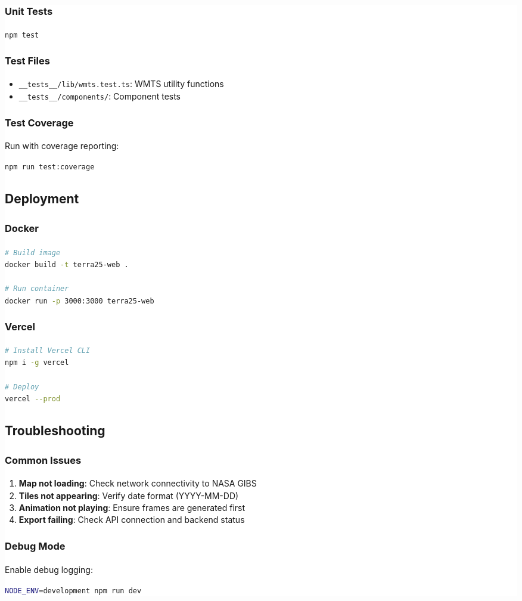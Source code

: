 ### Unit Tests

```bash
npm test
```

### Test Files

- `__tests__/lib/wmts.test.ts`: WMTS utility functions
- `__tests__/components/`: Component tests

### Test Coverage

Run with coverage reporting:
```bash
npm run test:coverage
```

## Deployment

### Docker

```bash
# Build image
docker build -t terra25-web .

# Run container
docker run -p 3000:3000 terra25-web
```

### Vercel

```bash
# Install Vercel CLI
npm i -g vercel

# Deploy
vercel --prod
```

## Troubleshooting

### Common Issues

1. **Map not loading**: Check network connectivity to NASA GIBS
2. **Tiles not appearing**: Verify date format (YYYY-MM-DD)
3. **Animation not playing**: Ensure frames are generated first
4. **Export failing**: Check API connection and backend status

### Debug Mode

Enable debug logging:
```bash
NODE_ENV=development npm run dev
```
